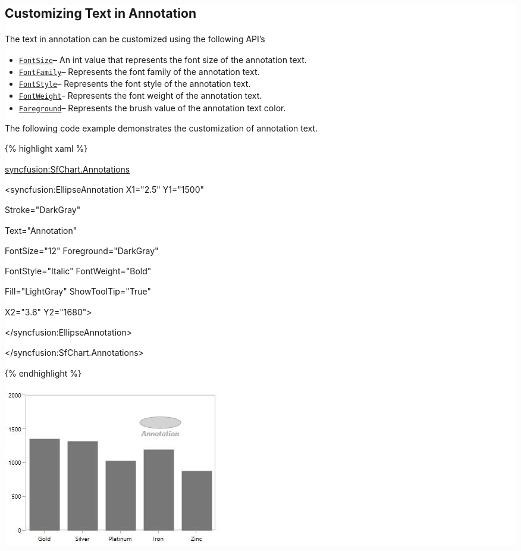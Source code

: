 
## Customizing Text in Annotation

The text in annotation can be customized using the following API’s

* [`FontSize`](https://help.syncfusion.com/cr/cref_files/uwp/sfchart/Syncfusion.SfChart.UWP~Syncfusion.UI.Xaml.Charts.Annotation~FontSize.html)– An int value that represents the font size of the annotation text.
* [`FontFamily`](https://help.syncfusion.com/cr/cref_files/uwp/sfchart/Syncfusion.SfChart.UWP~Syncfusion.UI.Xaml.Charts.Annotation~FontFamily.html)– Represents the font family of the annotation text.
* [`FontStyle`](https://help.syncfusion.com/cr/cref_files/uwp/sfchart/Syncfusion.SfChart.UWP~Syncfusion.UI.Xaml.Charts.Annotation~FontStyle.html)– Represents the font style of the annotation text.
* [`FontWeight`](https://help.syncfusion.com/cr/cref_files/uwp/sfchart/Syncfusion.SfChart.UWP~Syncfusion.UI.Xaml.Charts.Annotation~FontWeight.html)- Represents the font weight of the annotation text.
* [`Foreground`](https://help.syncfusion.com/cr/cref_files/uwp/sfchart/Syncfusion.SfChart.UWP~Syncfusion.UI.Xaml.Charts.Annotation~Foreground.html)– Represents the brush value of the annotation text color. 

The following code example demonstrates the customization of annotation text.

{% highlight xaml %}

<syncfusion:SfChart.Annotations>

<syncfusion:EllipseAnnotation  X1="2.5" Y1="1500" 

Stroke="DarkGray"   

Text="Annotation"

FontSize="12" Foreground="DarkGray"

FontStyle="Italic" FontWeight="Bold"

Fill="LightGray" ShowToolTip="True"                                                                                            

X2="3.6" Y2="1680">                    

</syncfusion:EllipseAnnotation>

</syncfusion:SfChart.Annotations>

{% endhighlight %}

![](Annotation_images/Annotation_img25.jpeg)
